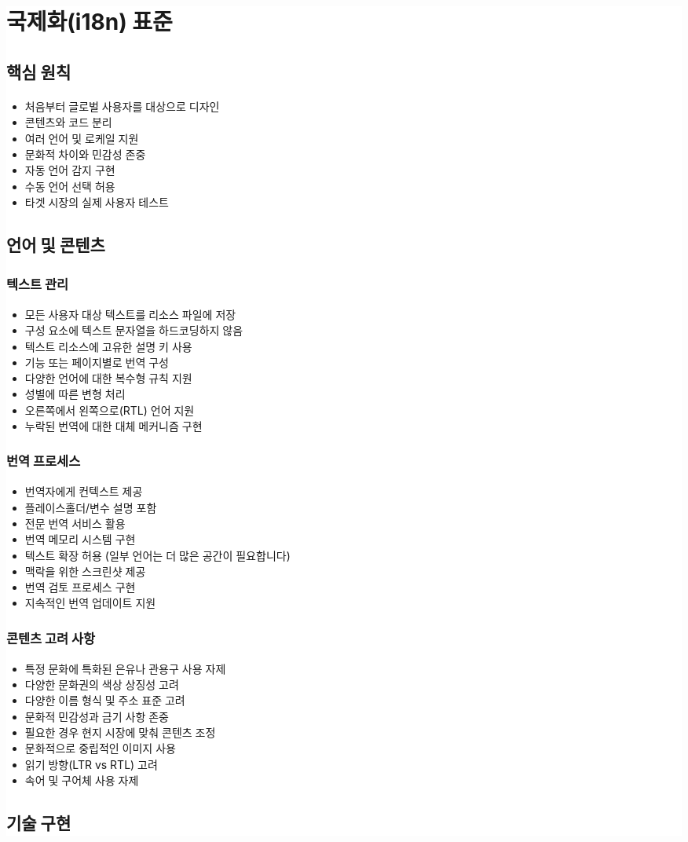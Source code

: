 # 국제화(i18n) 표준

## 핵심 원칙

- 처음부터 글로벌 사용자를 대상으로 디자인
- 콘텐츠와 코드 분리
- 여러 언어 및 로케일 지원
- 문화적 차이와 민감성 존중
- 자동 언어 감지 구현
- 수동 언어 선택 허용
- 타겟 시장의 실제 사용자 테스트

## 언어 및 콘텐츠

### 텍스트 관리

- 모든 사용자 대상 텍스트를 리소스 파일에 저장
- 구성 요소에 텍스트 문자열을 하드코딩하지 않음
- 텍스트 리소스에 고유한 설명 키 사용
- 기능 또는 페이지별로 번역 구성
- 다양한 언어에 대한 복수형 규칙 지원
- 성별에 따른 변형 처리
- 오른쪽에서 왼쪽으로(RTL) 언어 지원
- 누락된 번역에 대한 대체 메커니즘 구현

### 번역 프로세스

- 번역자에게 컨텍스트 제공
- 플레이스홀더/변수 설명 포함
- 전문 번역 서비스 활용
- 번역 메모리 시스템 구현
- 텍스트 확장 허용 (일부 언어는 더 많은 공간이 필요합니다)
- 맥락을 위한 스크린샷 제공
- 번역 검토 프로세스 구현
- 지속적인 번역 업데이트 지원

### 콘텐츠 고려 사항

- 특정 문화에 특화된 은유나 관용구 사용 자제
- 다양한 문화권의 색상 상징성 고려
- 다양한 이름 형식 및 주소 표준 고려
- 문화적 민감성과 금기 사항 존중
- 필요한 경우 현지 시장에 맞춰 콘텐츠 조정
- 문화적으로 중립적인 이미지 사용
- 읽기 방향(LTR vs RTL) 고려
- 속어 및 구어체 사용 자제

## 기술 구현
